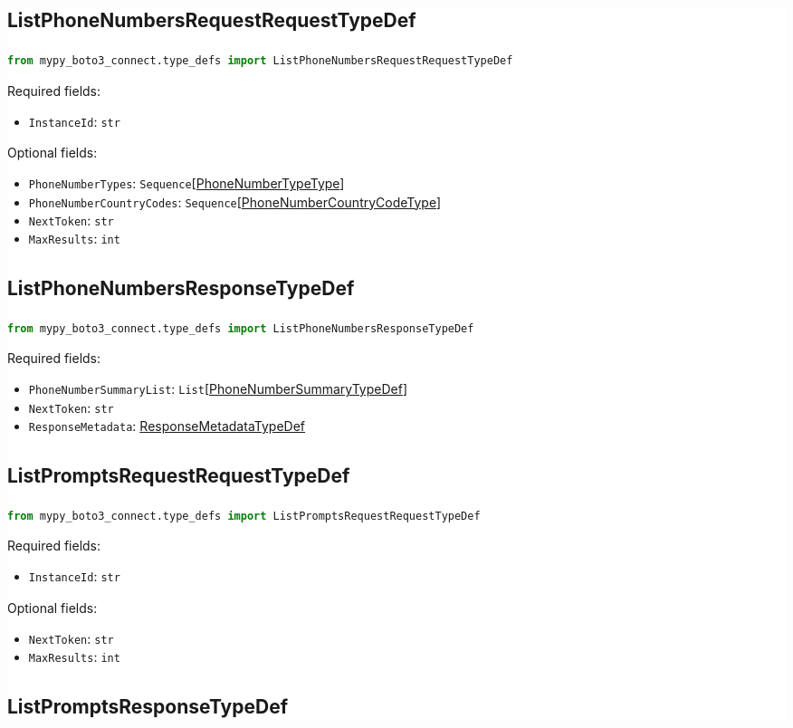 <a id="listphonenumbersrequestrequesttypedef"></a>

## ListPhoneNumbersRequestRequestTypeDef

```python
from mypy_boto3_connect.type_defs import ListPhoneNumbersRequestRequestTypeDef
```

Required fields:

- `InstanceId`: `str`

Optional fields:

- `PhoneNumberTypes`:
  `Sequence`\[[PhoneNumberTypeType](./literals.md#phonenumbertypetype)\]
- `PhoneNumberCountryCodes`:
  `Sequence`\[[PhoneNumberCountryCodeType](./literals.md#phonenumbercountrycodetype)\]
- `NextToken`: `str`
- `MaxResults`: `int`

<a id="listphonenumbersresponsetypedef"></a>

## ListPhoneNumbersResponseTypeDef

```python
from mypy_boto3_connect.type_defs import ListPhoneNumbersResponseTypeDef
```

Required fields:

- `PhoneNumberSummaryList`:
  `List`\[[PhoneNumberSummaryTypeDef](./type_defs.md#phonenumbersummarytypedef)\]
- `NextToken`: `str`
- `ResponseMetadata`:
  [ResponseMetadataTypeDef](./type_defs.md#responsemetadatatypedef)

<a id="listpromptsrequestrequesttypedef"></a>

## ListPromptsRequestRequestTypeDef

```python
from mypy_boto3_connect.type_defs import ListPromptsRequestRequestTypeDef
```

Required fields:

- `InstanceId`: `str`

Optional fields:

- `NextToken`: `str`
- `MaxResults`: `int`

<a id="listpromptsresponsetypedef"></a>

## ListPromptsResponseTypeDef
